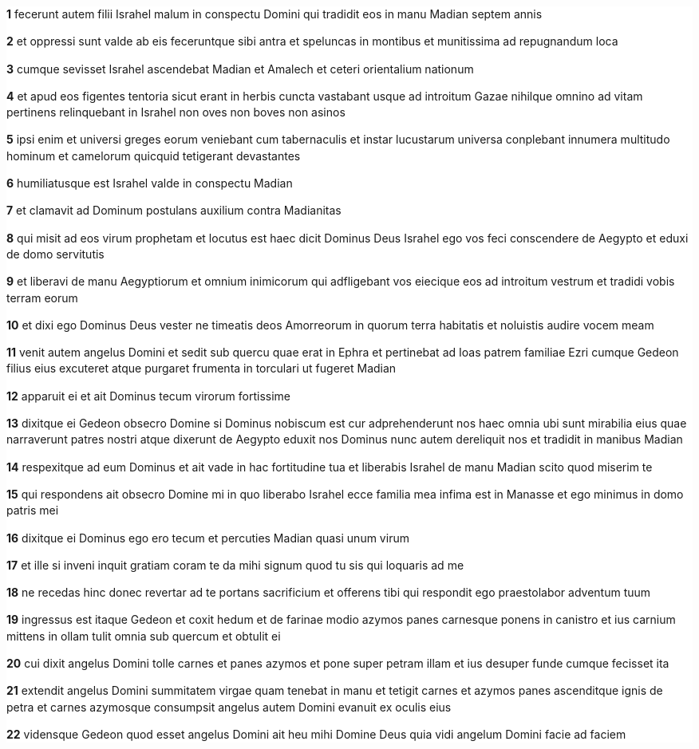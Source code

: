 **1** fecerunt autem filii Israhel malum in conspectu Domini qui tradidit eos in manu Madian septem annis

**2** et oppressi sunt valde ab eis feceruntque sibi antra et speluncas in montibus et munitissima ad repugnandum loca

**3** cumque sevisset Israhel ascendebat Madian et Amalech et ceteri orientalium nationum

**4** et apud eos figentes tentoria sicut erant in herbis cuncta vastabant usque ad introitum Gazae nihilque omnino ad vitam pertinens relinquebant in Israhel non oves non boves non asinos

**5** ipsi enim et universi greges eorum veniebant cum tabernaculis et instar lucustarum universa conplebant innumera multitudo hominum et camelorum quicquid tetigerant devastantes

**6** humiliatusque est Israhel valde in conspectu Madian

**7** et clamavit ad Dominum postulans auxilium contra Madianitas

**8** qui misit ad eos virum prophetam et locutus est haec dicit Dominus Deus Israhel ego vos feci conscendere de Aegypto et eduxi de domo servitutis

**9** et liberavi de manu Aegyptiorum et omnium inimicorum qui adfligebant vos eiecique eos ad introitum vestrum et tradidi vobis terram eorum

**10** et dixi ego Dominus Deus vester ne timeatis deos Amorreorum in quorum terra habitatis et noluistis audire vocem meam

**11** venit autem angelus Domini et sedit sub quercu quae erat in Ephra et pertinebat ad Ioas patrem familiae Ezri cumque Gedeon filius eius excuteret atque purgaret frumenta in torculari ut fugeret Madian

**12** apparuit ei et ait Dominus tecum virorum fortissime

**13** dixitque ei Gedeon obsecro Domine si Dominus nobiscum est cur adprehenderunt nos haec omnia ubi sunt mirabilia eius quae narraverunt patres nostri atque dixerunt de Aegypto eduxit nos Dominus nunc autem dereliquit nos et tradidit in manibus Madian

**14** respexitque ad eum Dominus et ait vade in hac fortitudine tua et liberabis Israhel de manu Madian scito quod miserim te

**15** qui respondens ait obsecro Domine mi in quo liberabo Israhel ecce familia mea infima est in Manasse et ego minimus in domo patris mei

**16** dixitque ei Dominus ego ero tecum et percuties Madian quasi unum virum

**17** et ille si inveni inquit gratiam coram te da mihi signum quod tu sis qui loquaris ad me

**18** ne recedas hinc donec revertar ad te portans sacrificium et offerens tibi qui respondit ego praestolabor adventum tuum

**19** ingressus est itaque Gedeon et coxit hedum et de farinae modio azymos panes carnesque ponens in canistro et ius carnium mittens in ollam tulit omnia sub quercum et obtulit ei

**20** cui dixit angelus Domini tolle carnes et panes azymos et pone super petram illam et ius desuper funde cumque fecisset ita

**21** extendit angelus Domini summitatem virgae quam tenebat in manu et tetigit carnes et azymos panes ascenditque ignis de petra et carnes azymosque consumpsit angelus autem Domini evanuit ex oculis eius

**22** vidensque Gedeon quod esset angelus Domini ait heu mihi Domine Deus quia vidi angelum Domini facie ad faciem
